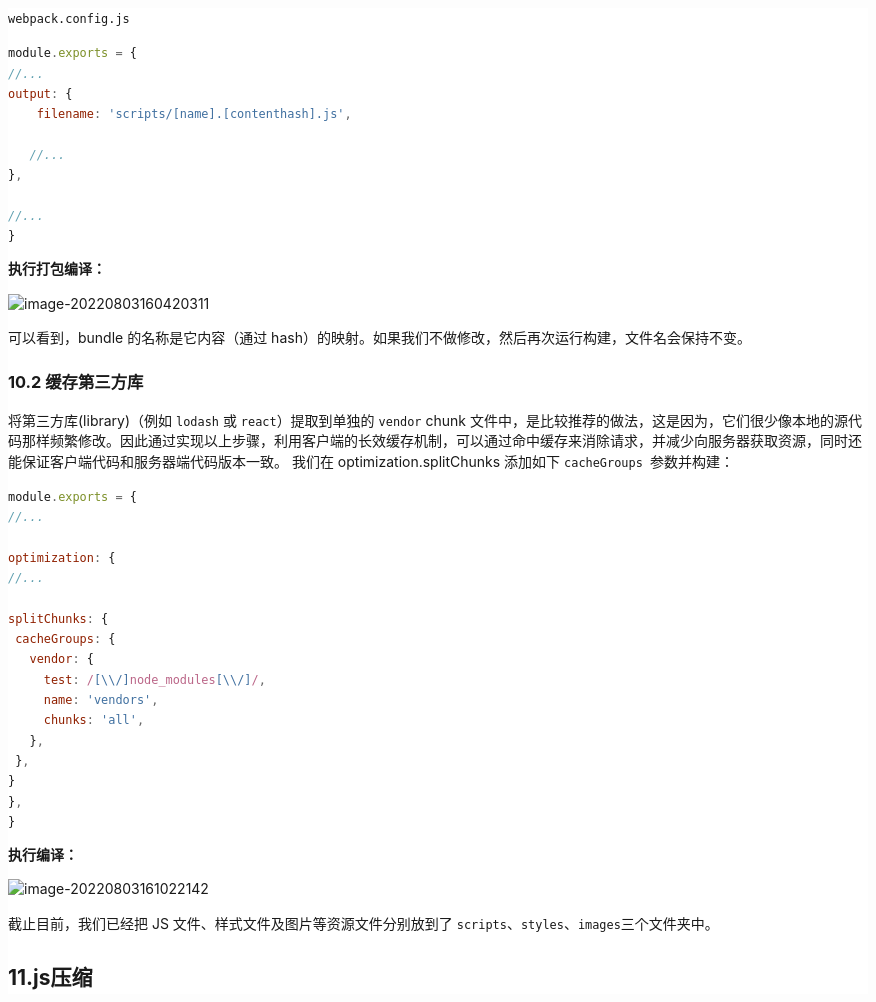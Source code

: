 `webpack.config.js`

```js
module.exports = {
//...
output: {
    filename: 'scripts/[name].[contenthash].js',

   //...
},

//...
}
```

**执行打包编译：**

![image-20220803160420311](https://i0.hdslb.com/bfs/album/e88d137948d63254108616d5a75ee4fd9974985e.png)

可以看到，bundle 的名称是它内容（通过 hash）的映射。如果我们不做修改，然后再次运行构建，文件名会保持不变。

### 10.2 缓存第三方库

将第三方库(library)（例如 `lodash` 或 `react`）提取到单独的 `vendor` chunk 文件中，是比较推荐的做法，这是因为，它们很少像本地的源代码那样频繁修改。因此通过实现以上步骤，利用客户端的长效缓存机制，可以通过命中缓存来消除请求，并减少向服务器获取资源，同时还能保证客户端代码和服务器端代码版本一致。 我们在 optimization.splitChunks 添加如下 `cacheGroups `参数并构建：

```js
module.exports = {
//...

optimization: {
//...

splitChunks: {
 cacheGroups: {
   vendor: {
     test: /[\\/]node_modules[\\/]/,
     name: 'vendors',
     chunks: 'all',
   },
 },
}
},
}
```

**执行编译：**

![image-20220803161022142](https://i0.hdslb.com/bfs/album/9b9197ea811333e9a64c545005df7d1173f6483f.png)

截止目前，我们已经把 JS 文件、样式文件及图片等资源文件分别放到了 `scripts`、`styles`、`images`三个文件夹中。

## 11.js压缩
